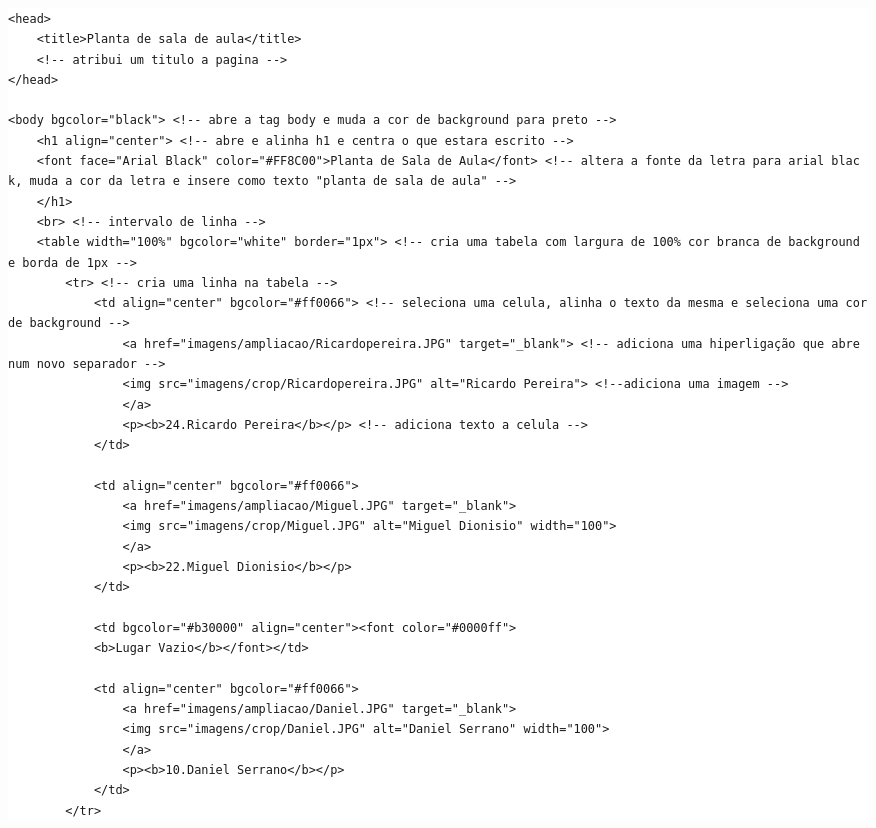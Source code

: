 <!DOCTYPE html>
<html>

	<head>
		<title>Planta de sala de aula</title>
		<!-- atribui um titulo a pagina -->
	</head>

	<body bgcolor="black"> <!-- abre a tag body e muda a cor de background para preto -->
		<h1 align="center"> <!-- abre e alinha h1 e centra o que estara escrito -->
		<font face="Arial Black" color="#FF8C00">Planta de Sala de Aula</font> <!-- altera a fonte da letra para arial black, muda a cor da letra e insere como texto "planta de sala de aula" -->
		</h1>
		<br> <!-- intervalo de linha -->
		<table width="100%" bgcolor="white" border="1px"> <!-- cria uma tabela com largura de 100% cor branca de background e borda de 1px -->
			<tr> <!-- cria uma linha na tabela -->
				<td align="center" bgcolor="#ff0066"> <!-- seleciona uma celula, alinha o texto da mesma e seleciona uma cor de background -->
					<a href="imagens/ampliacao/Ricardopereira.JPG" target="_blank"> <!-- adiciona uma hiperligação que abre num novo separador -->
					<img src="imagens/crop/Ricardopereira.JPG" alt="Ricardo Pereira"> <!--adiciona uma imagem -->
					</a>
					<p><b>24.Ricardo Pereira</b></p> <!-- adiciona texto a celula -->
				</td>
				
				<td align="center" bgcolor="#ff0066"> 
					<a href="imagens/ampliacao/Miguel.JPG" target="_blank">
					<img src="imagens/crop/Miguel.JPG" alt="Miguel Dionisio" width="100">
					</a>
					<p><b>22.Miguel Dionisio</b></p>
				</td>
				
				<td bgcolor="#b30000" align="center"><font color="#0000ff">
				<b>Lugar Vazio</b></font></td>
				
				<td align="center" bgcolor="#ff0066"> 
					<a href="imagens/ampliacao/Daniel.JPG" target="_blank">
					<img src="imagens/crop/Daniel.JPG" alt="Daniel Serrano" width="100">
					</a>
					<p><b>10.Daniel Serrano</b></p>
				</td>	
			</tr>
			